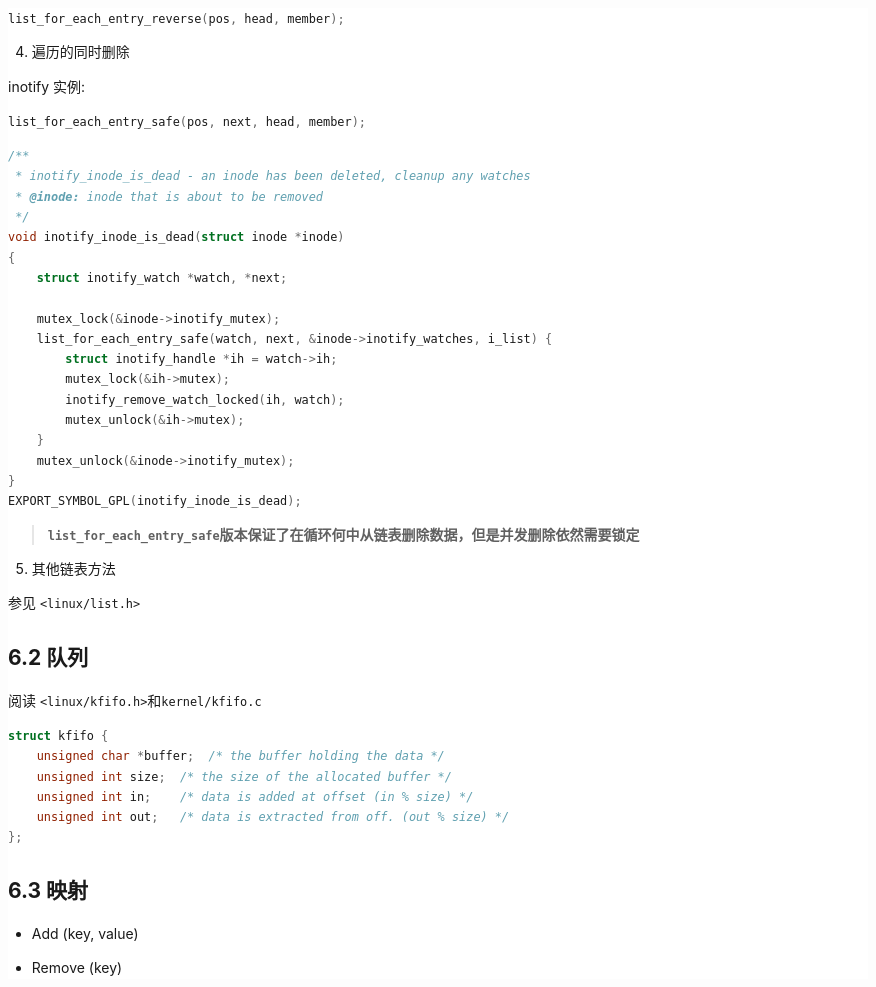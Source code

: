 ```c
list_for_each_entry_reverse(pos, head, member);
```

4. 遍历的同时删除

inotify 实例:
```c
list_for_each_entry_safe(pos, next, head, member);
```

```c
/**
 * inotify_inode_is_dead - an inode has been deleted, cleanup any watches
 * @inode: inode that is about to be removed
 */
void inotify_inode_is_dead(struct inode *inode)
{
	struct inotify_watch *watch, *next;

	mutex_lock(&inode->inotify_mutex);
	list_for_each_entry_safe(watch, next, &inode->inotify_watches, i_list) {
		struct inotify_handle *ih = watch->ih;
		mutex_lock(&ih->mutex);
		inotify_remove_watch_locked(ih, watch);
		mutex_unlock(&ih->mutex);
	}
	mutex_unlock(&inode->inotify_mutex);
}
EXPORT_SYMBOL_GPL(inotify_inode_is_dead);
```

> **`list_for_each_entry_safe`版本保证了在循环何中从链表删除数据，但是并发删除依然需要锁定**

5. 其他链表方法

参见 `<linux/list.h>`

## 6.2 队列

阅读  `<linux/kfifo.h>`和`kernel/kfifo.c`

```c
struct kfifo {
	unsigned char *buffer;	/* the buffer holding the data */
	unsigned int size;	/* the size of the allocated buffer */
	unsigned int in;	/* data is added at offset (in % size) */
	unsigned int out;	/* data is extracted from off. (out % size) */
};
```

## 6.3 映射 ##

- Add (key, value)

- Remove (key)
